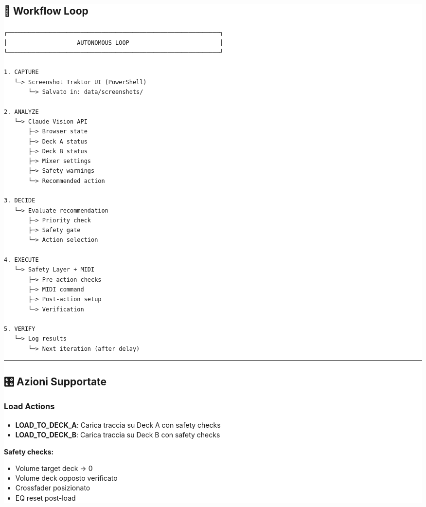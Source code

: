 
## 🔄 Workflow Loop

```
┌─────────────────────────────────────────────────────────────┐
│                    AUTONOMOUS LOOP                          │
└─────────────────────────────────────────────────────────────┘

1. CAPTURE
   └─> Screenshot Traktor UI (PowerShell)
       └─> Salvato in: data/screenshots/

2. ANALYZE
   └─> Claude Vision API
       ├─> Browser state
       ├─> Deck A status
       ├─> Deck B status
       ├─> Mixer settings
       ├─> Safety warnings
       └─> Recommended action

3. DECIDE
   └─> Evaluate recommendation
       ├─> Priority check
       ├─> Safety gate
       └─> Action selection

4. EXECUTE
   └─> Safety Layer + MIDI
       ├─> Pre-action checks
       ├─> MIDI command
       ├─> Post-action setup
       └─> Verification

5. VERIFY
   └─> Log results
       └─> Next iteration (after delay)
```

---

## 🎛️ Azioni Supportate

### Load Actions
- **LOAD_TO_DECK_A**: Carica traccia su Deck A con safety checks
- **LOAD_TO_DECK_B**: Carica traccia su Deck B con safety checks

**Safety checks:**
- Volume target deck → 0
- Volume deck opposto verificato
- Crossfader posizionato
- EQ reset post-load
